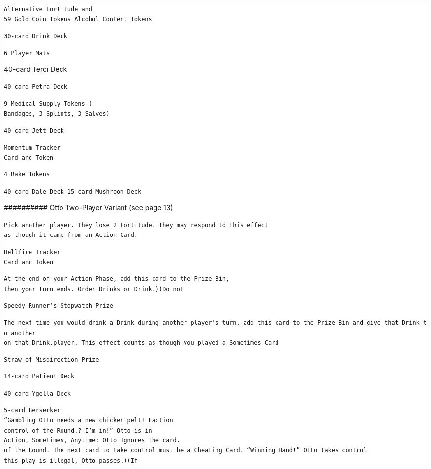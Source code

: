```
Alternative Fortitude and
59 Gold Coin Tokens Alcohol Content Tokens
```
```
30-card Drink Deck
```
```
6 Player Mats
```
40-card Terci Deck

```
40-card Petra Deck
```
```
9 Medical Supply Tokens (
Bandages, 3 Splints, 3 Salves)
```
```
40-card Jett Deck
```
```
Momentum Tracker
Card and Token
```
```
4 Rake Tokens
```
```
40-card Dale Deck 15-card Mushroom Deck
```
########## Otto Two-Player Variant (see page 13)

```
Pick another player. They lose 2 Fortitude. They may respond to this effect
as though it came from an Action Card.
```
```
Hellfire Tracker
Card and Token
```
```
At the end of your Action Phase, add this card to the Prize Bin,
then your turn ends. Order Drinks or Drink.)(Do not
```
```
Speedy Runner’s Stopwatch Prize
```
```
The next time you would drink a Drink during another player’s turn, add this card to the Prize Bin and give that Drink to another
on that Drink.player. This effect counts as though you played a Sometimes Card
```
```
Straw of Misdirection Prize
```
```
14-card Patient Deck
```
```
40-card Ygella Deck
```
```
5-card Berserker
“Gambling Otto needs a new chicken pelt! Faction
control of the Round.? I’m in!” Otto is in
Action, Sometimes, Anytime: Otto Ignores the card.
of the Round. The next card to take control must be a Cheating Card. “Winning Hand!” Otto takes control
this play is illegal, Otto passes.)(If
```